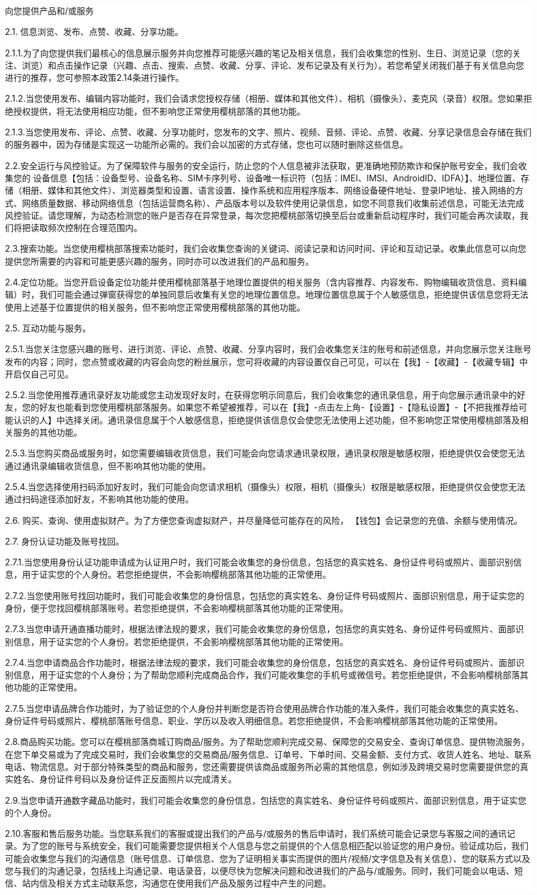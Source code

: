 向您提供产品和/或服务

2.1. 信息浏览、发布、点赞、收藏、分享功能。

2.1.1.为了向您提供我们最核心的信息展示服务并向您推荐可能感兴趣的笔记及相关信息，我们会收集您的性别、生日、浏览记录（您的关注、浏览）和点击操作记录（兴趣、点击、搜索、点赞、收藏、分享、评论、发布记录及有关行为）。若您希望关闭我们基于有关信息向您进行的推荐，您可参照本政策2.14条进行操作。

2.1.2.当您使用发布、编辑内容功能时，我们会请求您授权存储（相册、媒体和其他文件）、相机（摄像头）、麦克风（录音）权限。您如果拒绝授权提供，将无法使用相应功能，但不影响您正常使用樱桃部落的其他功能。

2.1.3.当您使用发布、评论、点赞、收藏、分享功能时，您发布的文字、照片、视频、音频、评论、点赞、收藏、分享记录信息会存储在我们的服务器中，因为存储是实现这一功能所必需的。我们会以加密的方式存储，您也可以随时删除这些信息。

2.2.安全运行与风控验证。为了保障软件与服务的安全运行，防止您的个人信息被非法获取，更准确地预防欺诈和保护账号安全，我们会收集您的 设备信息【包括：设备型号、设备名称、SIM卡序列号、设备唯一标识符（包括：IMEI、IMSI、AndroidID、IDFA）】、地理位置、存储（相册、媒体和其他文件）、浏览器类型和设置、语言设置、操作系统和应用程序版本、网络设备硬件地址、登录IP地址、接入网络的方式、网络质量数据、移动网络信息（包括运营商名称）、产品版本号以及软件使用记录信息，如您不同意我们收集前述信息，可能无法完成风控验证。请您理解，为动态检测您的账户是否存在异常登录，每次您把樱桃部落切换至后台或重新启动程序时，我们可能会再次读取，我们将把读取频次控制在合理范围内。

2.3.搜索功能。当您使用樱桃部落搜索功能时，我们会收集您查询的关键词、阅读记录和访问时间、评论和互动记录。收集此信息可以向您提供您所需要的内容和可能更感兴趣的服务，同时亦可以改进我们的产品和服务。

2.4.定位功能。当您开启设备定位功能并使用樱桃部落基于地理位置提供的相关服务（含内容推荐、内容发布、购物编辑收货信息、资料编辑）时，我们可能会通过弹窗获得您的单独同意后收集有关您的地理位置信息。地理位置信息属于个人敏感信息，拒绝提供该信息您将无法使用上述基于位置提供的相关服务，但不影响您正常使用樱桃部落的其他功能。

2.5. 互动功能与服务。

2.5.1.当您关注您感兴趣的账号、进行浏览、评论、点赞、收藏、分享内容时，我们会收集您关注的账号和前述信息，并向您展示您关注账号发布的内容；同时，您点赞或收藏的内容会向您的粉丝展示，您可将收藏的内容设置仅自己可见，可以在【我】-【收藏】-【收藏专辑】中开启仅自己可见。

2.5.2.当您使用推荐通讯录好友功能或您主动发现好友时，在获得您明示同意后，我们会收集您的通讯录信息，用于向您展示通讯录中的好友，您的好友也能看到您使用樱桃部落服务。如果您不希望被推荐，可以在【我】-点击左上角-【设置】-【隐私设置】-【不把我推荐给可能认识的人】中选择关闭。通讯录信息属于个人敏感信息，拒绝提供该信息仅会使您无法使用上述功能，但不影响您正常使用樱桃部落及相关服务的其他功能。

2.5.3.当您购买商品或服务时，如您需要编辑收货信息，我们可能会向您请求通讯录权限，通讯录权限是敏感权限，拒绝提供仅会使您无法通过通讯录编辑收货信息，但不影响其他功能的使用。

2.5.4.当您选择使用扫码添加好友时，我们可能会向您请求相机（摄像头）权限，相机（摄像头）权限是敏感权限，拒绝提供仅会使您无法通过扫码途径添加好友，不影响其他功能的使用。

2.6. 购买、查询、使用虚拟财产。为了方便您查询虚拟财产，并尽量降低可能存在的风险， 【钱包】会记录您的充值、余额与使用情况。

2.7. 身份认证功能及账号找回。

2.7.1.当您使用身份认证功能申请成为认证用户时，我们可能会收集您的身份信息，包括您的真实姓名、身份证件号码或照片、面部识别信息，用于证实您的个人身份。若您拒绝提供，不会影响樱桃部落其他功能的正常使用。

2.7.2.当您使用账号找回功能时，我们可能会收集您的身份信息，包括您的真实姓名、身份证件号码或照片、面部识别信息，用于证实您的身份，便于您找回樱桃部落账号。若您拒绝提供，不会影响樱桃部落其他功能的正常使用。

2.7.3.当您申请开通直播功能时，根据法律法规的要求，我们可能会收集您的身份信息，包括您的真实姓名、身份证件号码或照片、面部识别信息，用于证实您的个人身份。若您拒绝提供，不会影响樱桃部落其他功能的正常使用。

2.7.4.当您申请商品合作功能时，根据法律法规的要求，我们可能会收集您的身份信息，包括您的真实姓名、身份证件号码或照片、面部识别信息，用于证实您的个人身份；为了帮助您顺利完成商品合作，我们可能收集您的手机号或微信号。若您拒绝提供，不会影响樱桃部落其他功能的正常使用。

2.7.5.当您申请品牌合作功能时，为了验证您的个人身份并判断您是否符合使用品牌合作功能的准入条件，我们可能会收集您的真实姓名、身份证件号码或照片、樱桃部落账号信息、职业、学历以及收入明细信息。若您拒绝提供，不会影响樱桃部落其他功能的正常使用。

2.8.商品购买功能。您可以在樱桃部落商城订购商品/服务。为了帮助您顺利完成交易、保障您的交易安全、查询订单信息、提供物流服务，在您下单交易或为了完成交易时，我们会收集您的交易商品/服务信息、订单号、下单时间、交易金额、支付方式、收货人姓名、地址、联系电话、物流信息。对于部分特殊类型的商品和服务，您还需要提供该商品或服务所必需的其他信息，例如涉及跨境交易时您需要提供您的真实姓名、身份证件号码以及身份证件正反面照片以完成清关。

2.9.当您申请开通数字藏品功能时，我们可能会收集您的身份信息，包括您的真实姓名、身份证件号码或照片、面部识别信息，用于证实您的个人身份。

2.10.客服和售后服务功能。当您联系我们的客服或提出我们的产品与/或服务的售后申请时，我们系统可能会记录您与客服之间的通讯记录。为了您的账号与系统安全，我们可能需要您提供相关个人信息与您之前提供的个人信息相匹配以验证您的用户身份。验证成功后，我们可能会收集您与我们的沟通信息（账号信息、订单信息、您为了证明相关事实而提供的图片/视频/文字信息及有关信息）、您的联系方式以及您与我们的沟通记录，包括线上沟通记录、电话录音，以便尽快为您解决问题和改进我们的产品与/或服务。同时，我们可能会以电话、短信、站内信及相关方式主动联系您，沟通您在使用我们产品及服务过程中产生的问题。

